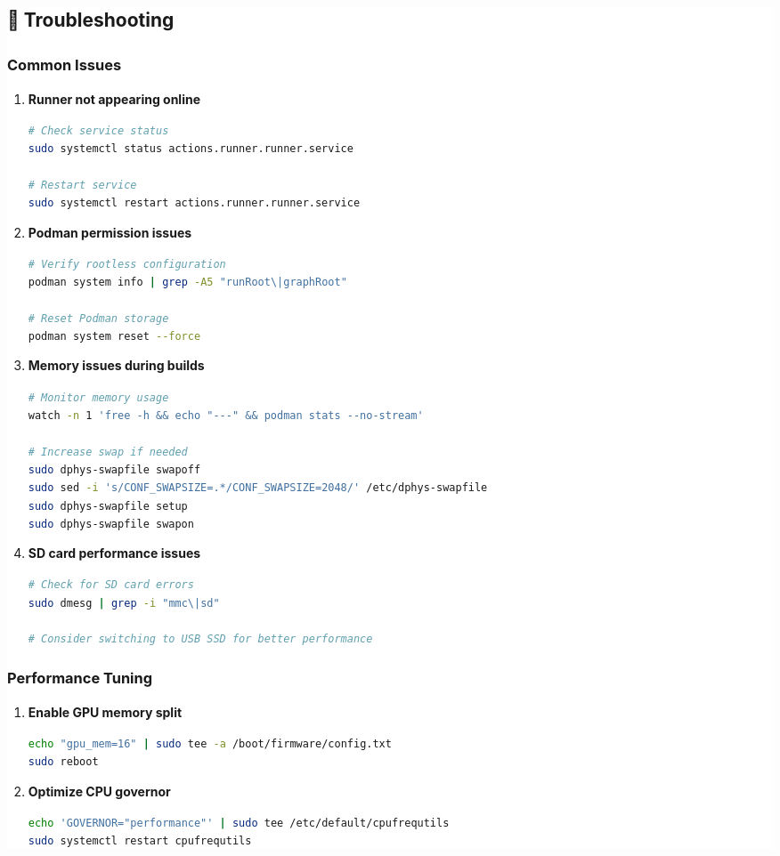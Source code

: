 ## 🚨 Troubleshooting

### Common Issues

1. **Runner not appearing online**
   ```bash
   # Check service status
   sudo systemctl status actions.runner.runner.service
   
   # Restart service
   sudo systemctl restart actions.runner.runner.service
   ```

2. **Podman permission issues**
   ```bash
   # Verify rootless configuration
   podman system info | grep -A5 "runRoot\|graphRoot"
   
   # Reset Podman storage
   podman system reset --force
   ```

3. **Memory issues during builds**
   ```bash
   # Monitor memory usage
   watch -n 1 'free -h && echo "---" && podman stats --no-stream'
   
   # Increase swap if needed
   sudo dphys-swapfile swapoff
   sudo sed -i 's/CONF_SWAPSIZE=.*/CONF_SWAPSIZE=2048/' /etc/dphys-swapfile
   sudo dphys-swapfile setup
   sudo dphys-swapfile swapon
   ```

4. **SD card performance issues**
   ```bash
   # Check for SD card errors
   sudo dmesg | grep -i "mmc\|sd"
   
   # Consider switching to USB SSD for better performance
   ```

### Performance Tuning

1. **Enable GPU memory split**
   ```bash
   echo "gpu_mem=16" | sudo tee -a /boot/firmware/config.txt
   sudo reboot
   ```

2. **Optimize CPU governor**
   ```bash
   echo 'GOVERNOR="performance"' | sudo tee /etc/default/cpufrequtils
   sudo systemctl restart cpufrequtils
   ```
